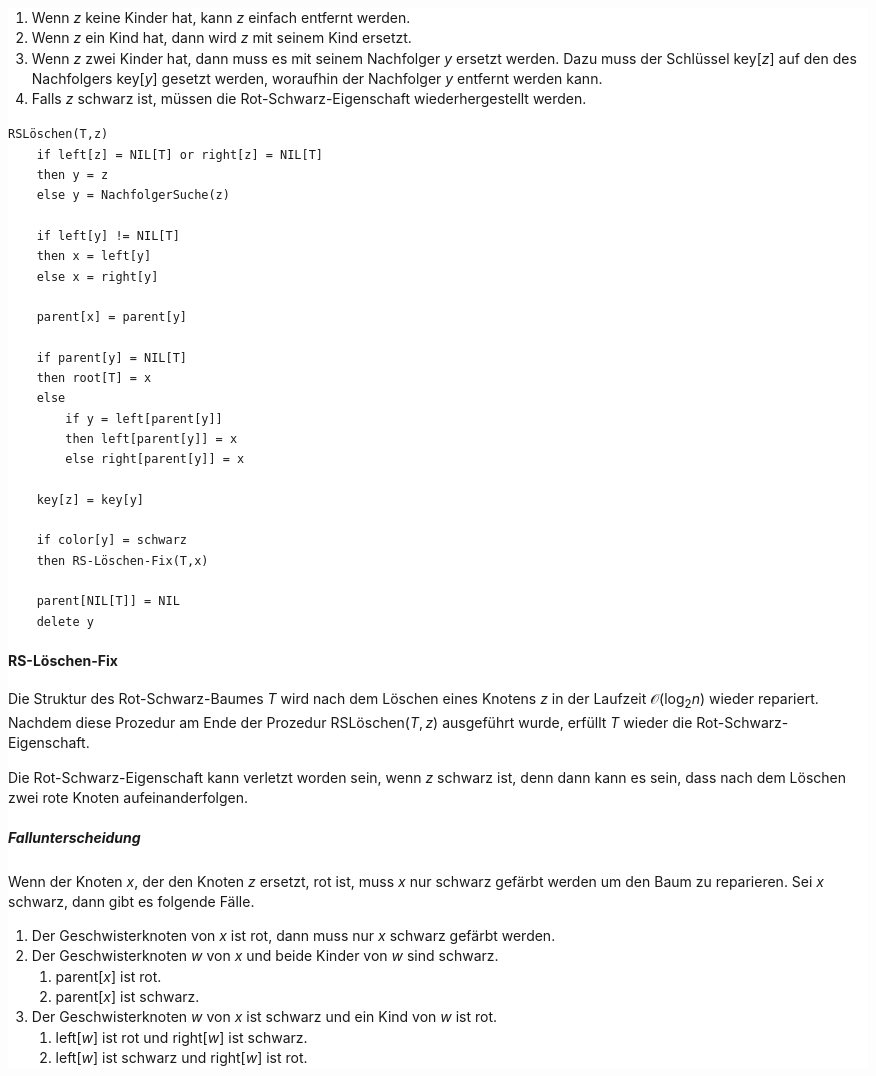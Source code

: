 1. Wenn $z$ keine Kinder hat, kann $z$ einfach entfernt werden.
2. Wenn $z$ ein Kind hat, dann wird $z$ mit seinem Kind ersetzt.
3. Wenn $z$ zwei Kinder hat, dann muss es mit seinem Nachfolger $y$ ersetzt werden. Dazu muss der Schlüssel $\mathrm{key}[z]$ auf den des Nachfolgers $\mathrm{key}[y]$ gesetzt werden, woraufhin der Nachfolger $y$ entfernt werden kann.
4. Falls $z$ schwarz ist, müssen die Rot-Schwarz-Eigenschaft wiederhergestellt werden.

```
RSLöschen(T,z)
    if left[z] = NIL[T] or right[z] = NIL[T]
    then y = z
    else y = NachfolgerSuche(z)

    if left[y] != NIL[T]
    then x = left[y]
    else x = right[y]

    parent[x] = parent[y]

    if parent[y] = NIL[T]
    then root[T] = x
    else
        if y = left[parent[y]]
        then left[parent[y]] = x
        else right[parent[y]] = x

    key[z] = key[y]

    if color[y] = schwarz
    then RS-Löschen-Fix(T,x)

    parent[NIL[T]] = NIL
    delete y
```

#### RS-Löschen-Fix
Die Struktur des Rot-Schwarz-Baumes $T$ wird nach dem Löschen eines Knotens $z$ in der Laufzeit $\mathcal O(\log_2n)$ wieder repariert. Nachdem diese Prozedur am Ende der Prozedur $\mathrm{RSLöschen}(T,z)$ ausgeführt wurde, erfüllt $T$ wieder die Rot-Schwarz-Eigenschaft.

Die Rot-Schwarz-Eigenschaft kann verletzt worden sein, wenn $z$ schwarz ist, denn dann kann es sein, dass nach dem Löschen zwei rote Knoten aufeinanderfolgen.

##### Fallunterscheidung
Wenn der Knoten $x$, der den Knoten $z$ ersetzt, rot ist, muss $x$ nur schwarz gefärbt werden um den Baum zu reparieren. Sei $x$ schwarz, dann gibt es folgende Fälle.

1. Der Geschwisterknoten von $x$ ist rot, dann muss nur $x$ schwarz gefärbt werden.
2. Der Geschwisterknoten $w$ von $x$ und beide Kinder von $w$ sind schwarz.
    1. $\mathrm{parent}[x]$ ist rot.
    2. $\mathrm{parent}[x]$ ist schwarz.
3. Der Geschwisterknoten $w$ von $x$ ist schwarz und ein Kind von $w$ ist rot.
    1. $\mathrm{left}[w]$ ist rot und $\mathrm{right}[w]$ ist schwarz.
    2. $\mathrm{left}[w]$ ist schwarz und $\mathrm{right}[w]$ ist rot.


[^31]: siehe Kapitel _Optimierungsprobleme_